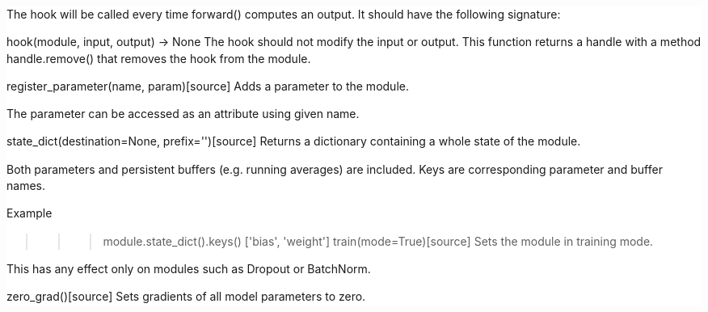 The hook will be called every time forward() computes an output. It should have the following signature:

hook(module, input, output) -> None
The hook should not modify the input or output. This function returns a handle with a method handle.remove() that removes the hook from the module.

register_parameter(name, param)[source]
Adds a parameter to the module.

The parameter can be accessed as an attribute using given name.

state_dict(destination=None, prefix='')[source]
Returns a dictionary containing a whole state of the module.

Both parameters and persistent buffers (e.g. running averages) are included. Keys are corresponding parameter and buffer names.

Example

>>> module.state_dict().keys()
['bias', 'weight']
train(mode=True)[source]
Sets the module in training mode.

This has any effect only on modules such as Dropout or BatchNorm.

zero_grad()[source]
Sets gradients of all model parameters to zero.
